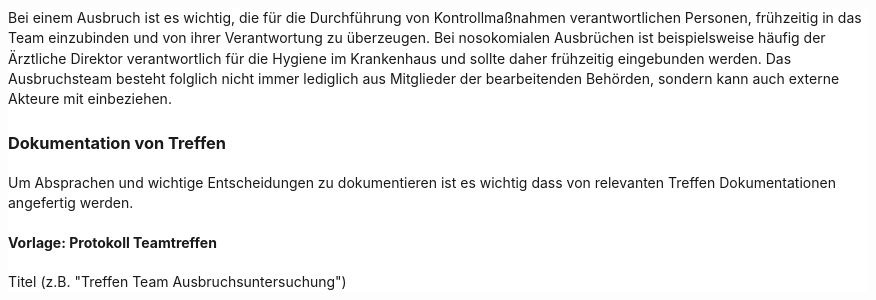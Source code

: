 <span class="approved-insertion" data-user="55" data-username="MatheP" data-date="26372690">Bei
einem Ausbruch ist es wichtig, die für die Durchführung von
Kontrollmaßnahmen verantwortlichen Personen,
</span>frühzeitig<span class="approved-insertion" data-user="55" data-username="MatheP" data-date="26372690">
in das Team einzubinden und von ihrer
Verantwortung</span><span class="approved-insertion" data-user="55" data-username="MatheP" data-date="26372700">
zu überzeugen. Bei </span>nosokomialen Ausbrüchen ist beispielsweise
häufig der Ärztliche Direktor verantwortlich für die Hygiene im
Krankenhaus<span class="approved-insertion" data-user="51" data-username="HallerS" data-date="26372930">
und sollte daher frühzeitig eingebunden
werden</span>.<span class="approved-insertion" data-user="55" data-username="MatheP" data-date="26372710">
Das Ausbruchsteam besteht folglich nicht immer lediglich aus Mitglieder
der bearbeitenden Behörden, sondern kann auch externe Akteure mit
einbeziehen.
</span>

### <span class="approved-insertion" data-user="20" data-username="ptinnemann" data-date="26371700">Dokumentation von Treffen</span>

<span class="approved-insertion" data-user="20" data-username="ptinnemann" data-date="26371700">Um
Absprachen und wichtige Entscheidungen zu dokumentieren ist es wichtig
das</span><span class="approved-insertion" data-user="55" data-username="MatheP" data-date="26372710">s</span><span class="approved-insertion" data-user="20" data-username="ptinnemann" data-date="26371700">
vo</span><span class="approved-insertion" data-user="51" data-username="HallerS" data-date="26372930">n</span><span class="approved-insertion" data-user="20" data-username="ptinnemann" data-date="26371700">
relevanten Treffen Dokumentationen angefertig
werden.</span><span class="approved-insertion" data-user="51" data-username="HallerS" data-date="26372930">
</span>

#### <span class="approved-insertion" data-user="20" data-username="ptinnemann" data-date="26371700"> Vorlage: Protokoll</span> T<span class="approved-insertion" data-user="20" data-username="ptinnemann" data-date="26371700">eamt</span>reffen

Titel<span class="approved-insertion" data-user="20" data-username="ptinnemann" data-date="26372940">
(z.B.</span><span class="approved-insertion" data-user="20" data-username="ptinnemann" data-date="26371700">
</span><span class="approved-insertion" data-user="20" data-username="ptinnemann" data-date="26372940">"</span><span class="approved-insertion" data-user="20" data-username="ptinnemann" data-date="26371700">Treffen
Team
</span>Ausbruchsuntersuchung<span class="approved-insertion" data-user="20" data-username="ptinnemann" data-date="26372940">")</span>
